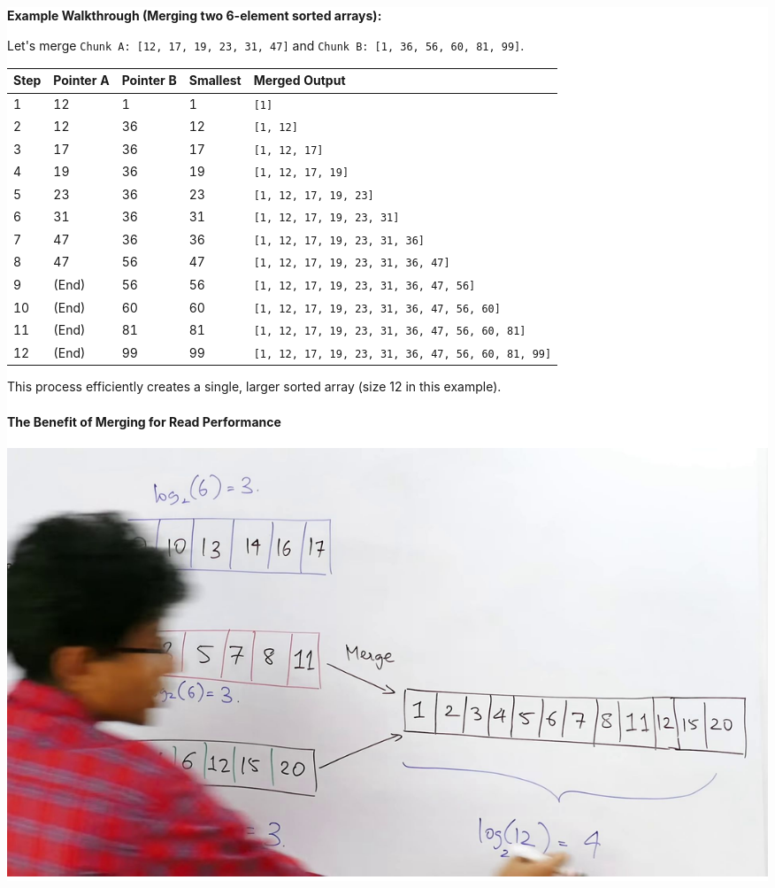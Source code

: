 **Example Walkthrough (Merging two 6-element sorted arrays):**

Let's merge `Chunk A: [12, 17, 19, 23, 31, 47]` and `Chunk B: [1, 36, 56, 60, 81, 99]`.

| Step | Pointer A | Pointer B | Smallest | Merged Output |
| :--- | :-------- | :-------- | :------- | :------------ |
| 1    | 12        | 1         | 1        | `[1]`         |
| 2    | 12        | 36        | 12       | `[1, 12]`     |
| 3    | 17        | 36        | 17       | `[1, 12, 17]` |
| 4    | 19        | 36        | 19       | `[1, 12, 17, 19]` |
| 5    | 23        | 36        | 23       | `[1, 12, 17, 19, 23]` |
| 6    | 31        | 36        | 31       | `[1, 12, 17, 19, 23, 31]` |
| 7    | 47        | 36        | 36       | `[1, 12, 17, 19, 23, 31, 36]` |
| 8    | 47        | 56        | 47       | `[1, 12, 17, 19, 23, 31, 36, 47]` |
| 9    | (End)     | 56        | 56       | `[1, 12, 17, 19, 23, 31, 36, 47, 56]` |
| 10   | (End)     | 60        | 60       | `[1, 12, 17, 19, 23, 31, 36, 47, 56, 60]` |
| 11   | (End)     | 81        | 81       | `[1, 12, 17, 19, 23, 31, 36, 47, 56, 60, 81]` |
| 12   | (End)     | 99        | 99       | `[1, 12, 17, 19, 23, 31, 36, 47, 56, 60, 81, 99]` |

This process efficiently creates a single, larger sorted array (size 12 in this example).

#### The Benefit of Merging for Read Performance

![Screenshot at 00:11:56](notes_screenshots/refined_How_databases_scale_writes：_The_power_of_the_log_✍️🗒️-(1080p25)_screenshots/frame_00-11-56.jpg)